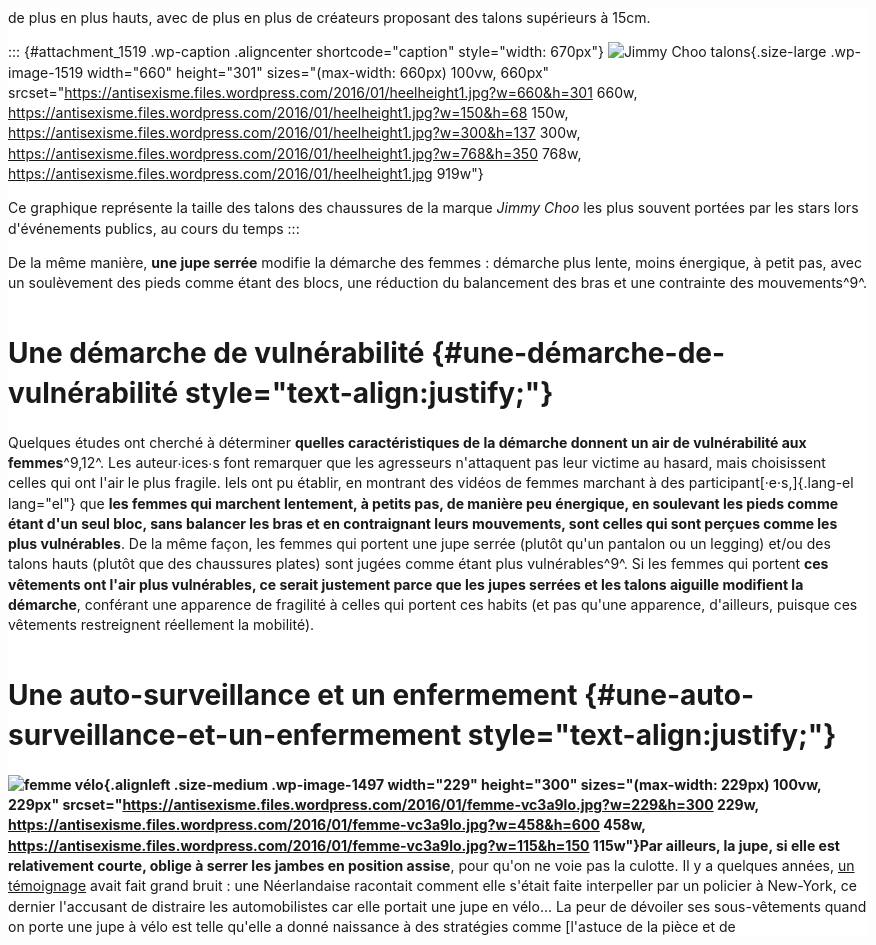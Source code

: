 de plus en plus hauts, avec de plus en plus de créateurs proposant des
talons supérieurs à 15cm.

::: {#attachment_1519 .wp-caption .aligncenter shortcode="caption" style="width: 670px"}
![Jimmy Choo
talons](https://antisexisme.files.wordpress.com/2016/01/heelheight1.jpg?w=660&h=301){.size-large
.wp-image-1519 width="660" height="301"
sizes="(max-width: 660px) 100vw, 660px"
srcset="https://antisexisme.files.wordpress.com/2016/01/heelheight1.jpg?w=660&h=301 660w, https://antisexisme.files.wordpress.com/2016/01/heelheight1.jpg?w=150&h=68 150w, https://antisexisme.files.wordpress.com/2016/01/heelheight1.jpg?w=300&h=137 300w, https://antisexisme.files.wordpress.com/2016/01/heelheight1.jpg?w=768&h=350 768w, https://antisexisme.files.wordpress.com/2016/01/heelheight1.jpg 919w"}

Ce graphique représente la taille des talons des chaussures de la marque
*Jimmy Choo* les plus souvent portées par les stars lors d'événements
publics, au cours du temps
:::

De la même manière, **une jupe serrée** modifie la démarche des femmes :
démarche plus lente, moins énergique, à petit pas, avec un soulèvement
des pieds comme étant des blocs, une réduction du balancement des bras
et une contrainte des mouvements^9^.

Une démarche de vulnérabilité {#une-démarche-de-vulnérabilité style="text-align:justify;"}
=============================

Quelques études ont cherché à déterminer **quelles caractéristiques de
la démarche donnent un air de vulnérabilité aux femmes**^9,12^. Les
auteur∙ices∙s font remarquer que les agresseurs n'attaquent pas leur
victime au hasard, mais choisissent celles qui ont l'air le plus
fragile. Iels ont pu établir, en montrant des vidéos de femmes marchant
à des participant[·e·s,]{.lang-el lang="el"} que **les femmes qui
marchent lentement, à petits pas, de manière peu énergique, en soulevant
les pieds comme étant d'un seul bloc, sans balancer les bras et en
contraignant leurs mouvements, sont celles qui sont perçues comme les
plus vulnérables**. De la même façon, les femmes qui portent une jupe
serrée (plutôt qu'un pantalon ou un legging) et/ou des talons hauts
(plutôt que des chaussures plates) sont jugées comme étant plus
vulnérables^9^. Si les femmes qui portent **ces vêtements ont l'air plus
vulnérables, ce serait justement parce que les jupes serrées et les
talons aiguille modifient la démarche**, conférant une apparence de
fragilité à celles qui portent ces habits (et pas qu'une apparence,
d'ailleurs, puisque ces vêtements restreignent réellement la mobilité).

Une auto-surveillance et un enfermement {#une-auto-surveillance-et-un-enfermement style="text-align:justify;"}
=======================================

**![femme
vélo](https://antisexisme.files.wordpress.com/2016/01/femme-vc3a9lo.jpg?w=229&h=300){.alignleft
.size-medium .wp-image-1497 width="229" height="300"
sizes="(max-width: 229px) 100vw, 229px"
srcset="https://antisexisme.files.wordpress.com/2016/01/femme-vc3a9lo.jpg?w=229&h=300 229w, https://antisexisme.files.wordpress.com/2016/01/femme-vc3a9lo.jpg?w=458&h=600 458w, https://antisexisme.files.wordpress.com/2016/01/femme-vc3a9lo.jpg?w=115&h=150 115w"}Par
ailleurs, la jupe, si elle est relativement courte, oblige à serrer les
jambes en position assise**, pour qu'on ne voie pas la culotte. Il y a
quelques années, [un
témoignage](http://www.slate.fr/lien/39581/velo-jupe-danger) avait fait
grand bruit : une Néerlandaise racontait comment elle s'était faite
interpeller par un policier à New-York, ce dernier l'accusant de
distraire les automobilistes car elle portait une jupe en vélo... La
peur de dévoiler ses sous-vêtements quand on porte une jupe à vélo est
telle qu'elle a donné naissance à des stratégies comme [l'astuce de la
pièce et de